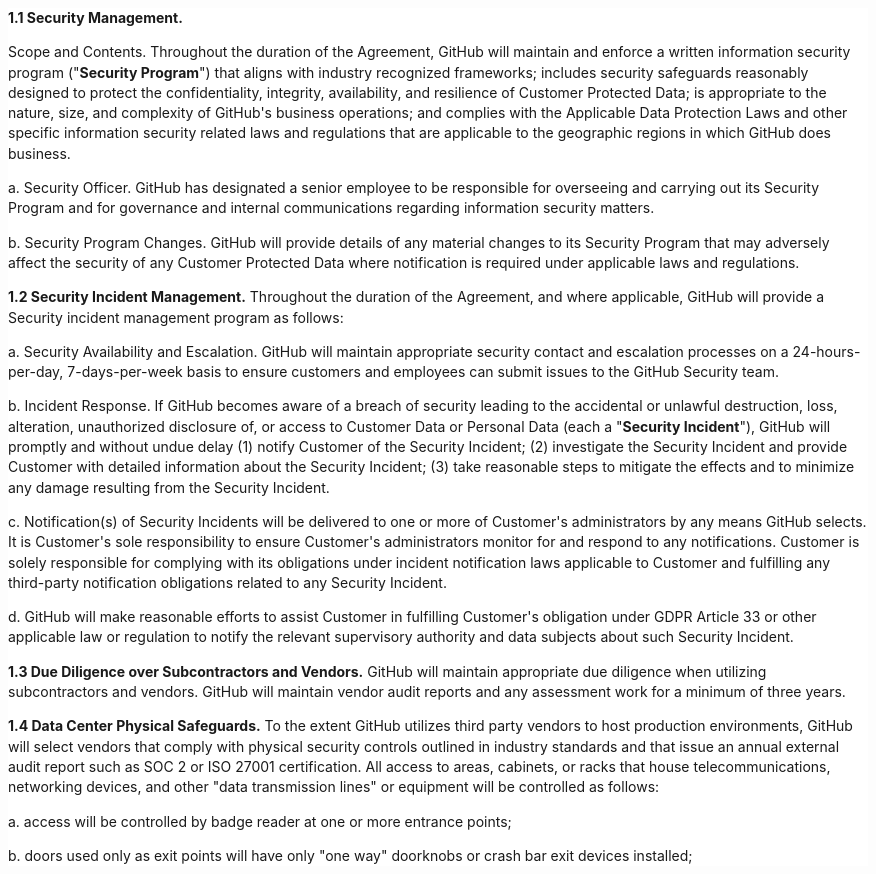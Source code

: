 **1.1 Security Management.**

Scope and Contents. Throughout the duration of the Agreement, GitHub will maintain and enforce a written information security program ("**Security Program**") that aligns with industry recognized frameworks; includes security safeguards reasonably designed to protect the confidentiality, integrity, availability, and resilience of Customer Protected Data; is appropriate to the nature, size, and complexity of GitHub's business operations; and complies with the Applicable Data Protection Laws and other specific information security related laws and regulations that are applicable to the geographic regions in which GitHub does business.

a. Security Officer. GitHub has designated a senior employee to be responsible for overseeing and carrying out its Security Program and for governance and internal communications regarding information security matters.

b. Security Program Changes. GitHub will provide details of any material changes to its Security Program that may adversely affect the security of any Customer Protected Data where notification is required under applicable laws and regulations.

**1.2 Security Incident Management.** Throughout the duration of the Agreement, and where applicable, GitHub will provide a Security incident management program as follows:

a. Security Availability and Escalation. GitHub will maintain appropriate security contact and escalation processes on a 24-hours-per-day, 7-days-per-week basis to ensure customers and employees can submit issues to the GitHub Security team.

b. Incident Response. If GitHub becomes aware of a breach of security leading to the accidental or unlawful destruction, loss, alteration, unauthorized disclosure of, or access to Customer Data or Personal Data (each a "**Security Incident**"), GitHub will promptly and without undue delay (1) notify Customer of the Security Incident; (2) investigate the Security Incident and provide Customer with detailed information about the Security Incident; (3) take reasonable steps to mitigate the effects and to minimize any damage resulting from the Security Incident.

c. Notification(s) of Security Incidents will be delivered to one or more of Customer's administrators by any means GitHub selects. It is Customer's sole responsibility to ensure Customer's administrators monitor for and respond to any notifications. Customer is solely responsible for complying with its obligations under incident notification laws applicable to Customer and fulfilling any third-party notification obligations related to any Security Incident.

d. GitHub will make reasonable efforts to assist Customer in fulfilling Customer's obligation under GDPR Article 33 or other applicable law or regulation to notify the relevant supervisory authority and data subjects about such Security Incident.

**1.3 Due Diligence over Subcontractors and Vendors.** GitHub will maintain appropriate due diligence when utilizing subcontractors and vendors. GitHub will maintain vendor audit reports and any assessment work for a minimum of three years.

**1.4 Data Center Physical Safeguards.** To the extent GitHub utilizes third party vendors to host production environments, GitHub will select vendors that comply with physical security controls outlined in industry standards and that issue an annual external audit report such as SOC 2 or ISO 27001 certification. All access to areas, cabinets, or racks that house telecommunications, networking devices, and other "data transmission lines" or equipment will be controlled as follows:

a. access will be controlled by badge reader at one or more entrance points;

b. doors used only as exit points will have only "one way" doorknobs or crash bar exit devices installed;
